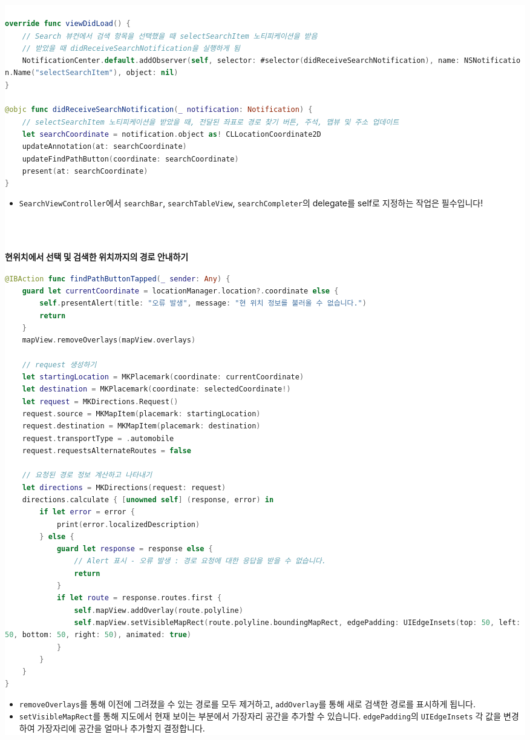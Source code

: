 ```Swift

override func viewDidLoad() {
    // Search 뷰컨에서 검색 항목을 선택했을 때 selectSearchItem 노티피케이션을 받음
    // 받았을 때 didReceiveSearchNotification을 실행하게 됨
    NotificationCenter.default.addObserver(self, selector: #selector(didReceiveSearchNotification), name: NSNotification.Name("selectSearchItem"), object: nil)
}

@objc func didReceiveSearchNotification(_ notification: Notification) {
    // selectSearchItem 노티피케이션을 받았을 때, 전달된 좌표로 경로 찾기 버튼, 주석, 맵뷰 및 주소 업데이트
    let searchCoordinate = notification.object as! CLLocationCoordinate2D
    updateAnnotation(at: searchCoordinate)
    updateFindPathButton(coordinate: searchCoordinate)
    present(at: searchCoordinate)
}
```
- `SearchViewController`에서 `searchBar`, `searchTableView`, `searchCompleter`의 delegate를 self로 지정하는 작업은 필수입니다!

<br/>
<br/>

**현위치에서 선택 및 검색한 위치까지의 경로 안내하기**
```Swift
@IBAction func findPathButtonTapped(_ sender: Any) {
    guard let currentCoordinate = locationManager.location?.coordinate else {
        self.presentAlert(title: "오류 발생", message: "현 위치 정보를 불러올 수 없습니다.")
        return
    }
    mapView.removeOverlays(mapView.overlays)
        
    // request 생성하기
    let startingLocation = MKPlacemark(coordinate: currentCoordinate)
    let destination = MKPlacemark(coordinate: selectedCoordinate!)
    let request = MKDirections.Request()
    request.source = MKMapItem(placemark: startingLocation)
    request.destination = MKMapItem(placemark: destination)
    request.transportType = .automobile
    request.requestsAlternateRoutes = false
        
    // 요청된 경로 정보 계산하고 나타내기
    let directions = MKDirections(request: request)
    directions.calculate { [unowned self] (response, error) in
        if let error = error {
            print(error.localizedDescription)
        } else {
            guard let response = response else {
                // Alert 표시 - 오류 발생 : 경로 요청에 대한 응답을 받을 수 없습니다.
                return
            }
            if let route = response.routes.first {
                self.mapView.addOverlay(route.polyline)
                self.mapView.setVisibleMapRect(route.polyline.boundingMapRect, edgePadding: UIEdgeInsets(top: 50, left: 50, bottom: 50, right: 50), animated: true)
            }
        }
    }
}
```
- `removeOverlays`를 통해 이전에 그려졌을 수 있는 경로를 모두 제거하고, `addOverlay`를 통해 새로 검색한 경로를 표시하게 됩니다.
- `setVisibleMapRect`를 통해 지도에서 현재 보이는 부분에서 가장자리 공간을 추가할 수 있습니다. `edgePadding`의 `UIEdgeInsets` 각 값을 변경하여 가장자리에 공간을 얼마나 추가할지 결정합니다.
